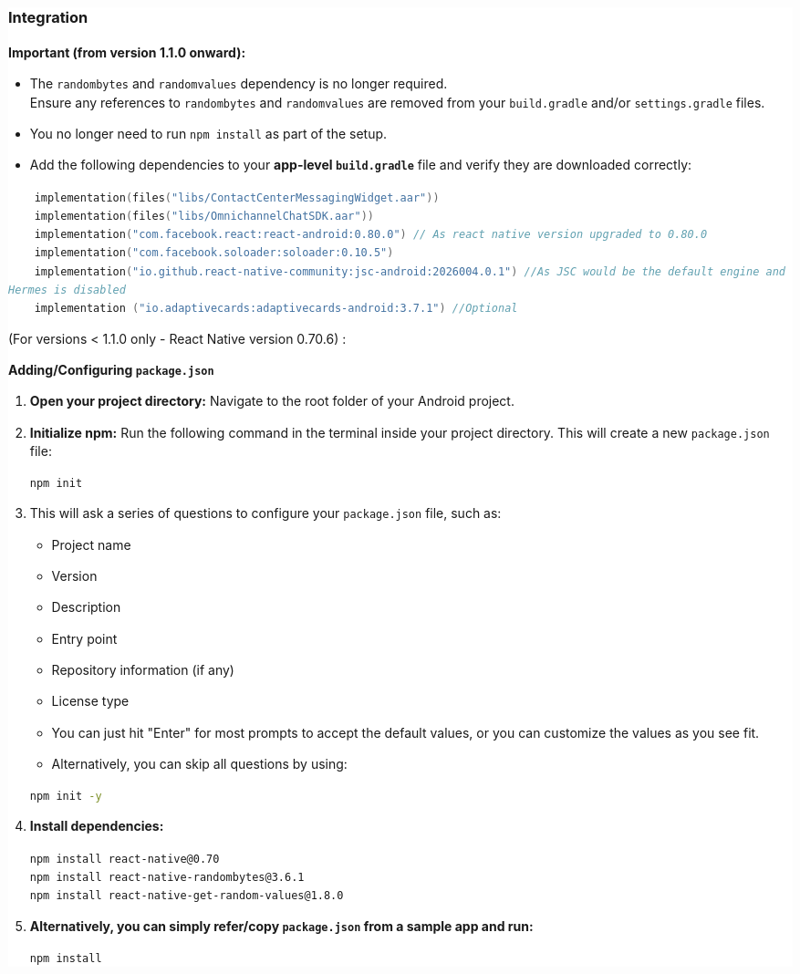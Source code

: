 ### Integration
**Important (from version 1.1.0 onward):**

- The `randombytes` and `randomvalues` dependency is no longer required.  
  Ensure any references to `randombytes` and `randomvalues` are removed from your `build.gradle` and/or `settings.gradle` files.

- You no longer need to run `npm install` as part of the setup.

- Add the following dependencies to your **app-level `build.gradle`** file and verify they are downloaded correctly:
```kotlin
    implementation(files("libs/ContactCenterMessagingWidget.aar"))
    implementation(files("libs/OmnichannelChatSDK.aar"))
    implementation("com.facebook.react:react-android:0.80.0") // As react native version upgraded to 0.80.0
    implementation("com.facebook.soloader:soloader:0.10.5")
    implementation("io.github.react-native-community:jsc-android:2026004.0.1") //As JSC would be the default engine and Hermes is disabled
    implementation ("io.adaptivecards:adaptivecards-android:3.7.1") //Optional
```

(For versions < 1.1.0 only - React Native version 0.70.6) :

**Adding/Configuring `package.json`**

1. **Open your project directory:** Navigate to the root folder of your Android project.
2. **Initialize npm:** Run the following command in the terminal inside your project directory. This will create a new `package.json` file:
    ```bash
    npm init
    ```
3. This will ask a series of questions to configure your `package.json` file, such as:
    - Project name
    - Version
    - Description
    - Entry point
    - Repository information (if any)
    - License type

    - You can just hit "Enter" for most prompts to accept the default values, or you can customize the values as you see fit.
    - Alternatively, you can skip all questions by using:
    ```bash
    npm init -y
    ```

4. **Install dependencies:**
    ```bash
    npm install react-native@0.70
    npm install react-native-randombytes@3.6.1
    npm install react-native-get-random-values@1.8.0
    ```

5. **Alternatively, you can simply refer/copy `package.json` from a sample app and run:**
    ```bash
    npm install
    ```
